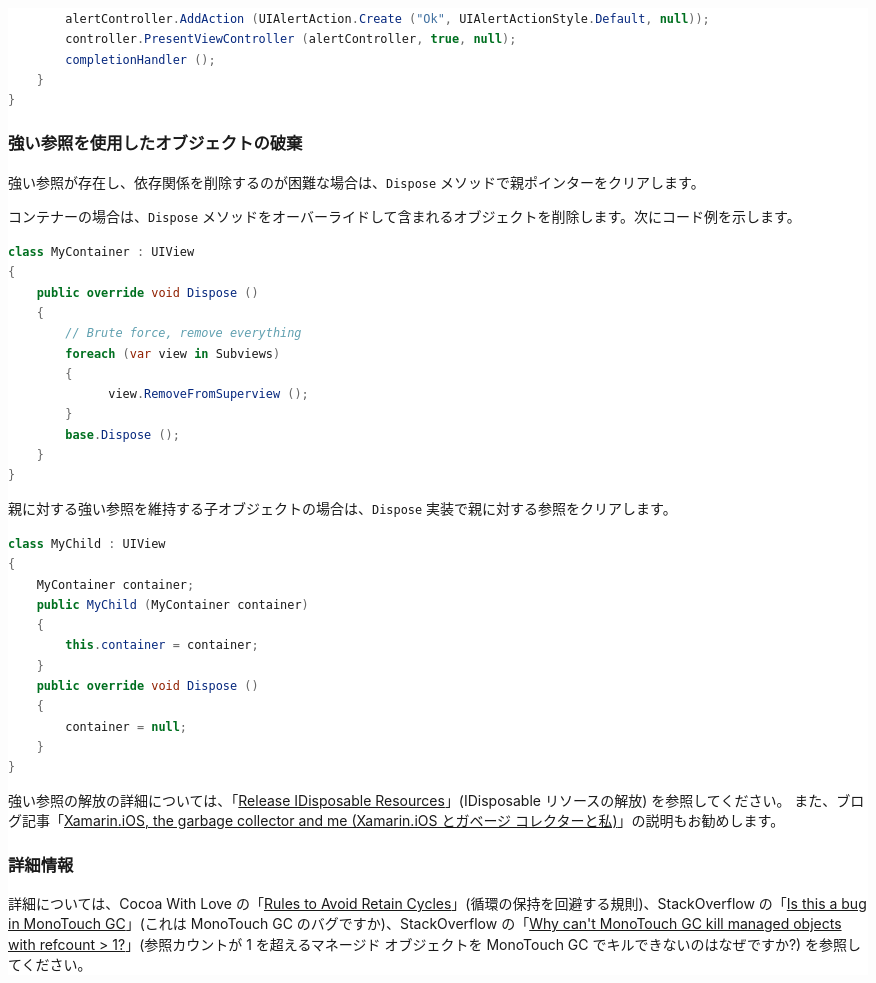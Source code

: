 ```csharp
        alertController.AddAction (UIAlertAction.Create ("Ok", UIAlertActionStyle.Default, null));
        controller.PresentViewController (alertController, true, null);
        completionHandler ();
    }
}
```

### <a name="disposing-of-objects-with-strong-references"></a>強い参照を使用したオブジェクトの破棄

強い参照が存在し、依存関係を削除するのが困難な場合は、`Dispose` メソッドで親ポインターをクリアします。

コンテナーの場合は、`Dispose` メソッドをオーバーライドして含まれるオブジェクトを削除します。次にコード例を示します。

```csharp
class MyContainer : UIView
{
    public override void Dispose ()
    {
        // Brute force, remove everything
        foreach (var view in Subviews)
        {
              view.RemoveFromSuperview ();
        }
        base.Dispose ();
    }
}
```

親に対する強い参照を維持する子オブジェクトの場合は、`Dispose` 実装で親に対する参照をクリアします。

```csharp
class MyChild : UIView 
{
    MyContainer container;
    public MyChild (MyContainer container)
    {
        this.container = container;
    }
    public override void Dispose ()
    {
        container = null;
    }
}
```

強い参照の解放の詳細については、「[Release IDisposable Resources](~/cross-platform/deploy-test/memory-perf-best-practices.md#idisposable)」(IDisposable リソースの解放) を参照してください。
また、ブログ記事「[Xamarin.iOS, the garbage collector and me (Xamarin.iOS とガベージ コレクターと私)](http://krumelur.me/2015/04/27/xamarin-ios-the-garbage-collector-and-me/)」の説明もお勧めします。

### <a name="more-information"></a>詳細情報

詳細については、Cocoa With Love の「[Rules to Avoid Retain Cycles](http://www.cocoawithlove.com/2009/07/rules-to-avoid-retain-cycles.html)」(循環の保持を回避する規則)、StackOverflow の「[Is this a bug in MonoTouch GC](http://stackoverflow.com/questions/13058521/is-this-a-bug-in-monotouch-gc)」(これは MonoTouch GC のバグですか)、StackOverflow の「[Why can't MonoTouch GC kill managed objects with refcount &gt; 1?](http://stackoverflow.com/questions/13064669/why-cant-monotouch-gc-kill-managed-objects-with-refcount-1)」(参照カウントが 1 を超えるマネージド オブジェクトを MonoTouch GC でキルできないのはなぜですか?) を参照してください。
